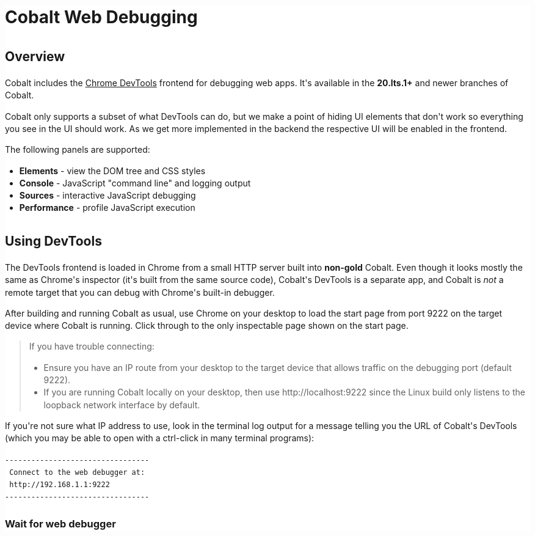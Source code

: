 # Cobalt Web Debugging

## Overview

Cobalt includes the [Chrome
DevTools](https://developers.google.com/web/tools/chrome-devtools/) frontend for
debugging web apps. It's available in the **20.lts.1+** and newer branches of
Cobalt.

Cobalt only supports a subset of what DevTools can do, but we make a point of
hiding UI elements that don't work so everything you see in the UI should work.
As we get more implemented in the backend the respective UI will be enabled in
the frontend.

The following panels are supported:

*   **Elements** - view the DOM tree and CSS styles
*   **Console** - JavaScript "command line" and logging output
*   **Sources** - interactive JavaScript debugging
*   **Performance** - profile JavaScript execution

## Using DevTools

The DevTools frontend is loaded in Chrome from a small HTTP server built into
**non-gold** Cobalt. Even though it looks mostly the same as Chrome's inspector
(it's built from the same source code), Cobalt's DevTools is a separate app,
and Cobalt is *not* a remote target that you can debug with Chrome's built-in
debugger.

After building and running Cobalt as usual, use Chrome on your desktop to load
the start page from port 9222 on the target device where Cobalt is running.
Click through to the only inspectable page shown on the start page.

> If you have trouble connecting:
> * Ensure you have an IP route from your desktop to the target device that
>   allows traffic on the debugging port (default 9222).
> * If you are running Cobalt locally on your desktop, then use
>   http://localhost:9222 since the Linux build only listens to the loopback
>   network interface by default.

If you're not sure what IP address to use, look in the terminal log output for a
message telling you the URL of Cobalt's DevTools (which you may be able to open
with a ctrl-click in many terminal programs):

```
---------------------------------
 Connect to the web debugger at:
 http://192.168.1.1:9222
---------------------------------
```

### Wait for web debugger
